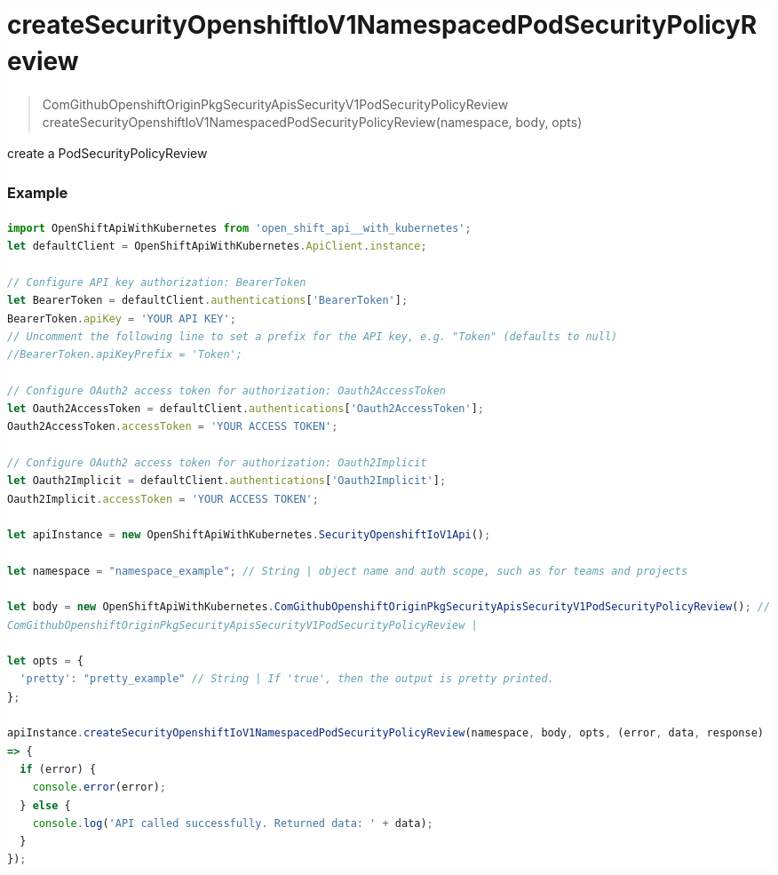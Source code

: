 
<a name="createSecurityOpenshiftIoV1NamespacedPodSecurityPolicyReview"></a>
# **createSecurityOpenshiftIoV1NamespacedPodSecurityPolicyReview**
> ComGithubOpenshiftOriginPkgSecurityApisSecurityV1PodSecurityPolicyReview createSecurityOpenshiftIoV1NamespacedPodSecurityPolicyReview(namespace, body, opts)



create a PodSecurityPolicyReview

### Example
```javascript
import OpenShiftApiWithKubernetes from 'open_shift_api__with_kubernetes';
let defaultClient = OpenShiftApiWithKubernetes.ApiClient.instance;

// Configure API key authorization: BearerToken
let BearerToken = defaultClient.authentications['BearerToken'];
BearerToken.apiKey = 'YOUR API KEY';
// Uncomment the following line to set a prefix for the API key, e.g. "Token" (defaults to null)
//BearerToken.apiKeyPrefix = 'Token';

// Configure OAuth2 access token for authorization: Oauth2AccessToken
let Oauth2AccessToken = defaultClient.authentications['Oauth2AccessToken'];
Oauth2AccessToken.accessToken = 'YOUR ACCESS TOKEN';

// Configure OAuth2 access token for authorization: Oauth2Implicit
let Oauth2Implicit = defaultClient.authentications['Oauth2Implicit'];
Oauth2Implicit.accessToken = 'YOUR ACCESS TOKEN';

let apiInstance = new OpenShiftApiWithKubernetes.SecurityOpenshiftIoV1Api();

let namespace = "namespace_example"; // String | object name and auth scope, such as for teams and projects

let body = new OpenShiftApiWithKubernetes.ComGithubOpenshiftOriginPkgSecurityApisSecurityV1PodSecurityPolicyReview(); // ComGithubOpenshiftOriginPkgSecurityApisSecurityV1PodSecurityPolicyReview | 

let opts = { 
  'pretty': "pretty_example" // String | If 'true', then the output is pretty printed.
};

apiInstance.createSecurityOpenshiftIoV1NamespacedPodSecurityPolicyReview(namespace, body, opts, (error, data, response) => {
  if (error) {
    console.error(error);
  } else {
    console.log('API called successfully. Returned data: ' + data);
  }
});
```
